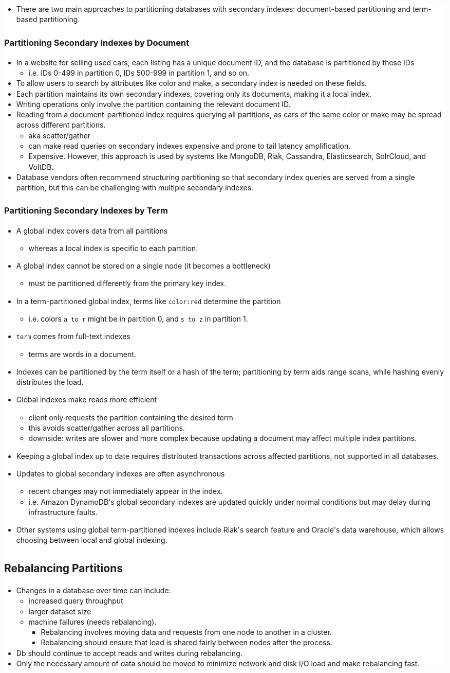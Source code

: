 - There are two main approaches to partitioning databases with secondary indexes: document-based partitioning and term-based partitioning.

### Partitioning Secondary Indexes by Document
- In a website for selling used cars, each listing has a unique document ID, and the database is partitioned by these IDs 
    - i.e. IDs 0-499 in partition 0, IDs 500-999 in partition 1, and so on.
- To allow users to search by attributes like color and make, a secondary index is needed on these fields.
- Each partition maintains its own secondary indexes, covering only its documents, making it a local index.
- Writing operations only involve the partition containing the relevant document ID.
- Reading from a document-partitioned index requires querying all partitions, as cars of the same color or make may be spread across different partitions.
    - aka scatter/gather
    - can make read queries on secondary indexes expensive and prone to tail latency amplification.
    - Expensive. However, this approach is used by systems like MongoDB, Riak, Cassandra, Elasticsearch, SolrCloud, and VoltDB.
- Database vendors often recommend structuring partitioning so that secondary index queries are served from a single partition, but this can be challenging with multiple secondary indexes.

### Partitioning Secondary Indexes by Term
- A global index covers data from all partitions
    - whereas a local index is specific to each partition.

- A global index cannot be stored on a single node (it becomes a bottleneck)
    - must be partitioned differently from the primary key index.

- In a term-partitioned global index, terms like `color:red` determine the partition
    - i.e. colors `a to r` might be in partition 0, and `s to z` in partition 1.
- `term` comes from full-text indexes
    - terms are words in a document.
- Indexes can be partitioned by the term itself or a hash of the term; partitioning by term aids range scans, while hashing evenly distributes the load.

- Global indexes make reads more efficient 
    - client only requests the partition containing the desired term
    - this avoids scatter/gather across all partitions.
    - downside: writes are slower and more complex because updating a document may affect multiple index partitions.
- Keeping a global index up to date requires distributed transactions across affected partitions, not supported in all databases.
- Updates to global secondary indexes are often asynchronous
    - recent changes may not immediately appear in the index.
    - i.e. Amazon DynamoDB's global secondary indexes are updated quickly under normal conditions but may delay during infrastructure faults.
- Other systems using global term-partitioned indexes include Riak's search feature and Oracle's data warehouse, which allows choosing between local and global indexing.

## Rebalancing Partitions
- Changes in a database over time can include:
    - increased query throughput
    - larger dataset size
    - machine failures (needs rebalancing). 
        - Rebalancing involves moving data and requests from one node to another in a cluster.
        - Rebalancing should ensure that load is shared fairly between nodes after the process.
- Db should continue to accept reads and writes during rebalancing.
- Only the necessary amount of data should be moved to minimize network and disk I/O load and make rebalancing fast.
